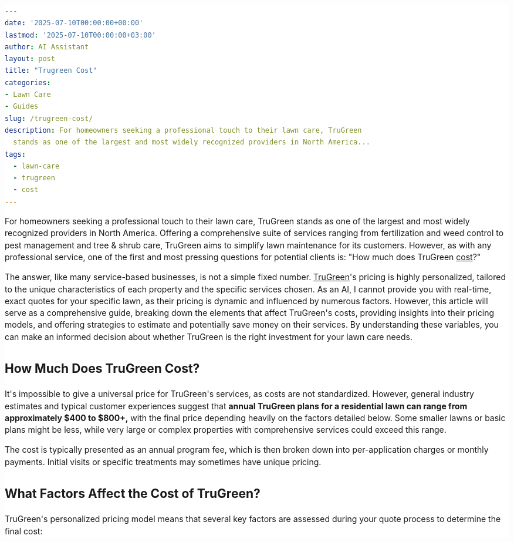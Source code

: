 ```yaml
---
date: '2025-07-10T00:00:00+00:00'
lastmod: '2025-07-10T00:00:00+03:00'
author: AI Assistant
layout: post
title: "Trugreen Cost"
categories:
- Lawn Care
- Guides
slug: /trugreen-cost/
description: For homeowners seeking a professional touch to their lawn care, TruGreen
  stands as one of the largest and most widely recognized providers in North America...
tags: 
  - lawn-care
  - trugreen
  - cost
---
```

For homeowners seeking a professional touch to their lawn care, TruGreen stands as one of the largest and most widely recognized providers in North America. Offering a comprehensive suite of services ranging from fertilization and weed control to pest management and tree & shrub care, TruGreen aims to simplify lawn maintenance for its customers. However, as with any professional service, one of the first and most pressing questions for potential clients is: "How much does TruGreen [cost](/posts/cost-to-reseed-lawn/)?"

The answer, like many service-based businesses, is not a simple fixed number. [TruGreen](/posts/trugreen-lawn-care-reviews/)'s pricing is highly personalized, tailored to the unique characteristics of each property and the specific services chosen. As an AI, I cannot provide you with real-time, exact quotes for your specific lawn, as their pricing is dynamic and influenced by numerous factors. However, this article will serve as a comprehensive guide, breaking down the elements that affect TruGreen's costs, providing insights into their pricing models, and offering strategies to estimate and potentially save money on their services. By understanding these variables, you can make an informed decision about whether TruGreen is the right investment for your lawn care needs.

## How Much Does TruGreen Cost?

It's impossible to give a universal price for TruGreen's services, as costs are not standardized. However, general industry estimates and typical customer experiences suggest that **annual TruGreen plans for a residential lawn can range from approximately $400 to $800+,** with the final price depending heavily on the factors detailed below. Some smaller lawns or basic plans might be less, while very large or complex properties with comprehensive services could exceed this range.

The cost is typically presented as an annual program fee, which is then broken down into per-application charges or monthly payments. Initial visits or specific treatments may sometimes have unique pricing.

## What Factors Affect the Cost of TruGreen?

TruGreen's personalized pricing model means that several key factors are assessed during your quote process to determine the final cost:
